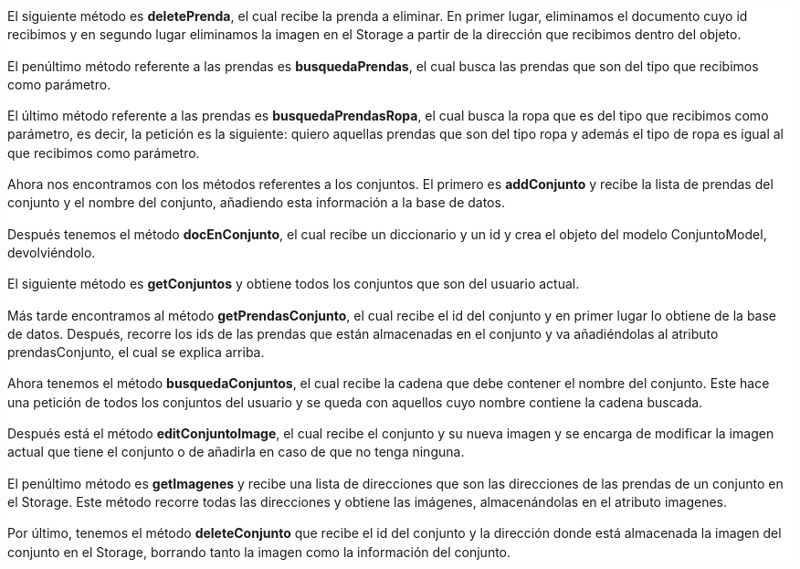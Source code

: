 El siguiente método es **deletePrenda**, el cual recibe la prenda a
eliminar. En primer lugar, eliminamos el documento cuyo id recibimos y
en segundo lugar eliminamos la imagen en el Storage a partir de la
dirección que recibimos dentro del objeto.

El penúltimo método referente a las prendas es **busquedaPrendas**, el
cual busca las prendas que son del tipo que recibimos como parámetro.

El último método referente a las prendas es **busquedaPrendasRopa**, el
cual busca la ropa que es del tipo que recibimos como parámetro, es
decir, la petición es la siguiente: quiero aquellas prendas que son del
tipo ropa y además el tipo de ropa es igual al que recibimos como
parámetro.

Ahora nos encontramos con los métodos referentes a los conjuntos. El
primero es **addConjunto** y recibe la lista de prendas del conjunto y
el nombre del conjunto, añadiendo esta información a la base de datos.

Después tenemos el método **docEnConjunto**, el cual recibe un
diccionario y un id y crea el objeto del modelo ConjuntoModel,
devolviéndolo.

El siguiente método es **getConjuntos** y obtiene todos los conjuntos
que son del usuario actual.

Más tarde encontramos al método **getPrendasConjunto**, el cual recibe
el id del conjunto y en primer lugar lo obtiene de la base de datos.
Después, recorre los ids de las prendas que están almacenadas en el
conjunto y va añadiéndolas al atributo prendasConjunto, el cual se
explica arriba.

Ahora tenemos el método **busquedaConjuntos**, el cual recibe la cadena
que debe contener el nombre del conjunto. Este hace una petición de
todos los conjuntos del usuario y se queda con aquellos cuyo nombre
contiene la cadena buscada.

Después está el método **editConjuntoImage**, el cual recibe el conjunto
y su nueva imagen y se encarga de modificar la imagen actual que tiene
el conjunto o de añadirla en caso de que no tenga ninguna.

El penúltimo método es **getImagenes** y recibe una lista de direcciones
que son las direcciones de las prendas de un conjunto en el Storage.
Este método recorre todas las direcciones y obtiene las imágenes,
almacenándolas en el atributo imagenes.

Por último, tenemos el método **deleteConjunto** que recibe el id del
conjunto y la dirección donde está almacenada la imagen del conjunto en
el Storage, borrando tanto la imagen como la información del conjunto.
